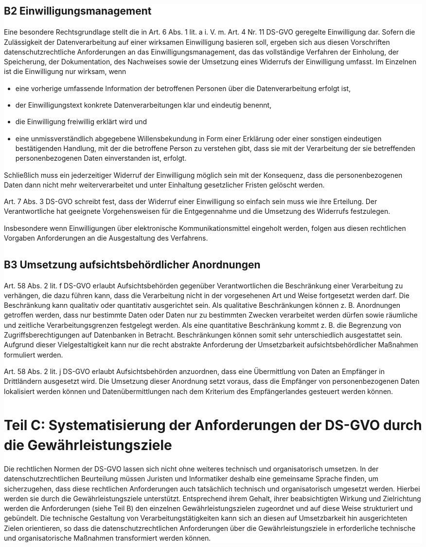 ## B2 Einwilligungsmanagement

Eine besondere Rechtsgrundlage stellt die in Art. 6 Abs. 1 lit. a i. V. m. Art. 4 Nr. 11 DS-GVO geregelte Einwilligung dar. Sofern die Zulässigkeit der Datenverarbeitung auf einer wirksamen Einwilligung basieren soll, ergeben sich aus diesen Vorschriften datenschutzrechtliche Anforderungen an das Einwilligungsmanagement, das das vollständige Verfahren der Einholung, der Speicherung, der Dokumentation, des Nachweises sowie der Umsetzung eines Widerrufs der Einwilligung umfasst. Im Einzelnen ist die Einwilligung nur wirksam, wenn

- eine vorherige umfassende Information der betroffenen Personen über die Datenverarbeitung erfolgt ist,

- der Einwilligungstext konkrete Datenverarbeitungen klar und eindeutig benennt,

- die Einwilligung freiwillig erklärt wird und

- eine unmissverständlich abgegebene Willensbekundung in Form einer Erklärung oder einer sonstigen eindeutigen bestätigenden Handlung, mit der die betroffene Person zu verstehen gibt, dass sie mit der Verarbeitung der sie betreffenden personenbezogenen Daten einverstanden ist, erfolgt.

Schließlich muss ein jederzeitiger Widerruf der Einwilligung möglich sein mit der Konsequenz, dass die personenbezogenen Daten dann nicht mehr weiterverarbeitet und unter Einhaltung gesetzlicher Fristen gelöscht werden.

Art. 7 Abs. 3 DS-GVO schreibt fest, dass der Widerruf einer Einwilligung so einfach sein muss wie ihre Erteilung. Der Verantwortliche hat geeignete Vorgehensweisen für die Entgegennahme und die Umsetzung des Widerrufs festzulegen.

Insbesondere wenn Einwilligungen über elektronische Kommunikationsmittel eingeholt werden, folgen aus diesen rechtlichen Vorgaben Anforderungen an die Ausgestaltung des Verfahrens.

## B3 Umsetzung aufsichtsbehördlicher Anordnungen

Art. 58 Abs. 2 lit. f DS-GVO erlaubt Aufsichtsbehörden gegenüber Verantwortlichen die Beschränkung einer Verarbeitung zu verhängen, die dazu führen kann, dass die Verarbeitung nicht in der vorgesehenen Art und Weise fortgesetzt werden darf. Die Beschränkung kann qualitativ oder quantitativ ausgerichtet sein. Als qualitative Beschränkungen können z. B. Anordnungen getroffen werden, dass nur bestimmte Daten oder Daten nur zu bestimmten Zwecken verarbeitet werden dürfen sowie räumliche und zeitliche Verarbeitungsgrenzen festgelegt werden. Als eine quantitative Beschränkung kommt z. B. die Begrenzung von Zugriffsberechtigungen auf Datenbanken in Betracht. Beschränkungen können somit sehr unterschiedlich ausgestattet sein. Aufgrund dieser Vielgestaltigkeit kann nur die recht abstrakte Anforderung der Umsetzbarkeit aufsichtsbehördlicher Maßnahmen formuliert werden.

Art. 58 Abs. 2 lit. j DS-GVO erlaubt Aufsichtsbehörden anzuordnen, dass eine Übermittlung von Daten an Empfänger in Drittländern ausgesetzt wird. Die Umsetzung dieser Anordnung setzt voraus, dass die Empfänger von personenbezogenen Daten lokalisiert werden können und Datenübermittlungen nach dem Kriterium des Empfängerlandes gesteuert werden können.

# Teil C: Systematisierung der Anforderungen der DS-GVO durch die Gewährleistungsziele

Die rechtlichen Normen der DS-GVO lassen sich nicht ohne weiteres technisch und organisatorisch umsetzen. In der datenschutzrechtlichen Beurteilung müssen Juristen und Informatiker deshalb eine gemeinsame Sprache finden, um sicherzugehen, dass diese rechtlichen Anforderungen auch tatsächlich technisch und organisatorisch umgesetzt werden. Hierbei werden sie durch die Gewährleistungsziele unterstützt. Entsprechend ihrem Gehalt, ihrer beabsichtigten Wirkung und Zielrichtung werden die Anforderungen (siehe Teil B) den einzelnen Gewährleistungszielen zugeordnet und auf diese Weise strukturiert und gebündelt. Die technische Gestaltung von Verarbeitungstätigkeiten kann sich an diesen auf Umsetzbarkeit hin ausgerichteten Zielen orientieren, so dass die datenschutzrechtlichen Anforderungen über die Gewährleistungsziele in erforderliche technische und organisatorische Maßnahmen transformiert werden können.
